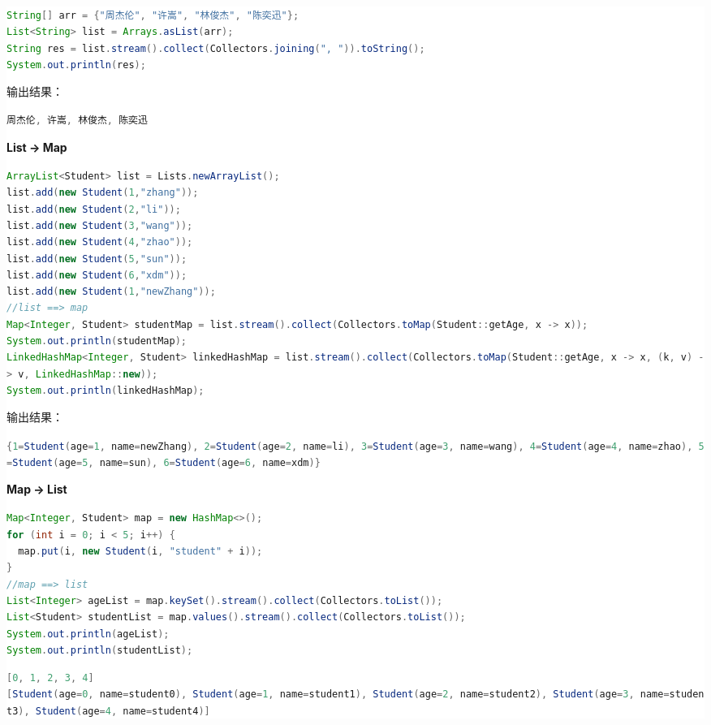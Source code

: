 ```java
String[] arr = {"周杰伦", "许嵩", "林俊杰", "陈奕迅"};
List<String> list = Arrays.asList(arr);
String res = list.stream().collect(Collectors.joining(", ")).toString();
System.out.println(res);
```

输出结果：

```java
周杰伦, 许嵩, 林俊杰, 陈奕迅
```

**List -> Map**

```java
ArrayList<Student> list = Lists.newArrayList();
list.add(new Student(1,"zhang"));
list.add(new Student(2,"li"));
list.add(new Student(3,"wang"));
list.add(new Student(4,"zhao"));
list.add(new Student(5,"sun"));
list.add(new Student(6,"xdm"));
list.add(new Student(1,"newZhang"));
//list ==> map
Map<Integer, Student> studentMap = list.stream().collect(Collectors.toMap(Student::getAge, x -> x));
System.out.println(studentMap);
LinkedHashMap<Integer, Student> linkedHashMap = list.stream().collect(Collectors.toMap(Student::getAge, x -> x, (k, v) -> v, LinkedHashMap::new));
System.out.println(linkedHashMap);
```

输出结果：

```java
{1=Student(age=1, name=newZhang), 2=Student(age=2, name=li), 3=Student(age=3, name=wang), 4=Student(age=4, name=zhao), 5=Student(age=5, name=sun), 6=Student(age=6, name=xdm)}
```

**Map -> List**

```java
Map<Integer, Student> map = new HashMap<>();
for (int i = 0; i < 5; i++) {
  map.put(i, new Student(i, "student" + i));
}
//map ==> list
List<Integer> ageList = map.keySet().stream().collect(Collectors.toList());
List<Student> studentList = map.values().stream().collect(Collectors.toList());
System.out.println(ageList);
System.out.println(studentList);
```

```java
[0, 1, 2, 3, 4]
[Student(age=0, name=student0), Student(age=1, name=student1), Student(age=2, name=student2), Student(age=3, name=student3), Student(age=4, name=student4)]
```











